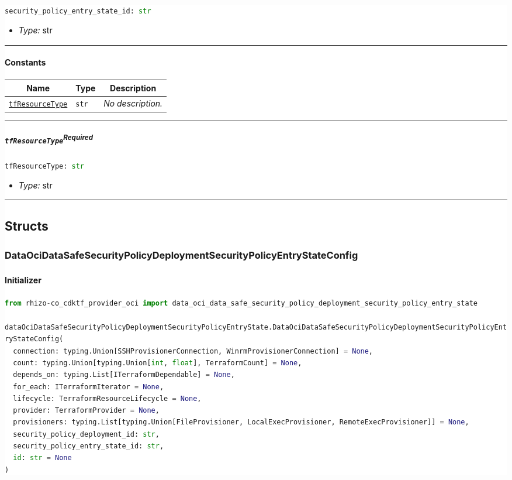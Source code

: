 ```python
security_policy_entry_state_id: str
```

- *Type:* str

---

#### Constants <a name="Constants" id="Constants"></a>

| **Name** | **Type** | **Description** |
| --- | --- | --- |
| <code><a href="#rhizo-co-terraform-provider-oci.dataOciDataSafeSecurityPolicyDeploymentSecurityPolicyEntryState.DataOciDataSafeSecurityPolicyDeploymentSecurityPolicyEntryState.property.tfResourceType">tfResourceType</a></code> | <code>str</code> | *No description.* |

---

##### `tfResourceType`<sup>Required</sup> <a name="tfResourceType" id="rhizo-co-terraform-provider-oci.dataOciDataSafeSecurityPolicyDeploymentSecurityPolicyEntryState.DataOciDataSafeSecurityPolicyDeploymentSecurityPolicyEntryState.property.tfResourceType"></a>

```python
tfResourceType: str
```

- *Type:* str

---

## Structs <a name="Structs" id="Structs"></a>

### DataOciDataSafeSecurityPolicyDeploymentSecurityPolicyEntryStateConfig <a name="DataOciDataSafeSecurityPolicyDeploymentSecurityPolicyEntryStateConfig" id="rhizo-co-terraform-provider-oci.dataOciDataSafeSecurityPolicyDeploymentSecurityPolicyEntryState.DataOciDataSafeSecurityPolicyDeploymentSecurityPolicyEntryStateConfig"></a>

#### Initializer <a name="Initializer" id="rhizo-co-terraform-provider-oci.dataOciDataSafeSecurityPolicyDeploymentSecurityPolicyEntryState.DataOciDataSafeSecurityPolicyDeploymentSecurityPolicyEntryStateConfig.Initializer"></a>

```python
from rhizo-co_cdktf_provider_oci import data_oci_data_safe_security_policy_deployment_security_policy_entry_state

dataOciDataSafeSecurityPolicyDeploymentSecurityPolicyEntryState.DataOciDataSafeSecurityPolicyDeploymentSecurityPolicyEntryStateConfig(
  connection: typing.Union[SSHProvisionerConnection, WinrmProvisionerConnection] = None,
  count: typing.Union[typing.Union[int, float], TerraformCount] = None,
  depends_on: typing.List[ITerraformDependable] = None,
  for_each: ITerraformIterator = None,
  lifecycle: TerraformResourceLifecycle = None,
  provider: TerraformProvider = None,
  provisioners: typing.List[typing.Union[FileProvisioner, LocalExecProvisioner, RemoteExecProvisioner]] = None,
  security_policy_deployment_id: str,
  security_policy_entry_state_id: str,
  id: str = None
)
```
